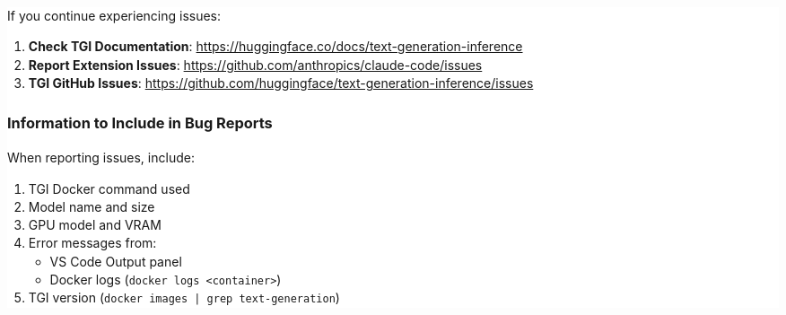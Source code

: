 If you continue experiencing issues:

1. **Check TGI Documentation**: https://huggingface.co/docs/text-generation-inference
2. **Report Extension Issues**: https://github.com/anthropics/claude-code/issues
3. **TGI GitHub Issues**: https://github.com/huggingface/text-generation-inference/issues

### Information to Include in Bug Reports

When reporting issues, include:
1. TGI Docker command used
2. Model name and size
3. GPU model and VRAM
4. Error messages from:
   - VS Code Output panel
   - Docker logs (`docker logs <container>`)
5. TGI version (`docker images | grep text-generation`)